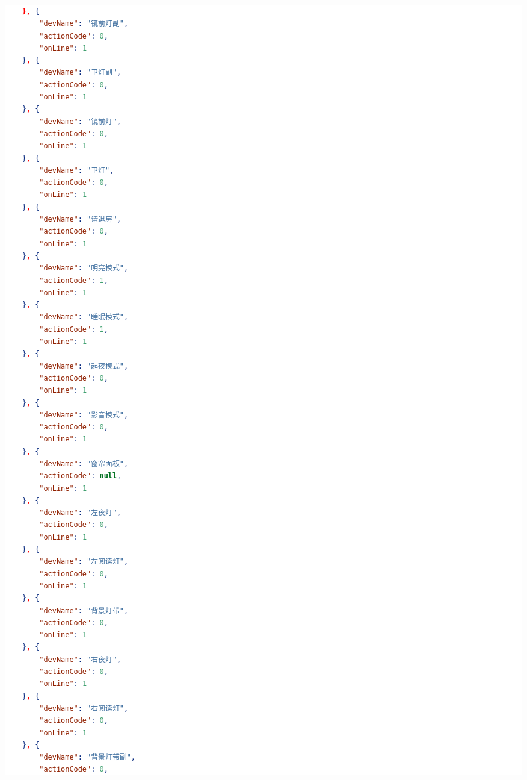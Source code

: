 ```JSON
	}, {
		"devName": "镜前灯副",
		"actionCode": 0,
		"onLine": 1
	}, {
		"devName": "卫灯副",
		"actionCode": 0,
		"onLine": 1
	}, {
		"devName": "镜前灯",
		"actionCode": 0,
		"onLine": 1
	}, {
		"devName": "卫灯",
		"actionCode": 0,
		"onLine": 1
	}, {
		"devName": "请退房",
		"actionCode": 0,
		"onLine": 1
	}, {
		"devName": "明亮模式",
		"actionCode": 1,
		"onLine": 1
	}, {
		"devName": "睡眠模式",
		"actionCode": 1,
		"onLine": 1
	}, {
		"devName": "起夜模式",
		"actionCode": 0,
		"onLine": 1
	}, {
		"devName": "影音模式",
		"actionCode": 0,
		"onLine": 1
	}, {
		"devName": "窗帘面板",
		"actionCode": null,
		"onLine": 1
	}, {
		"devName": "左夜灯",
		"actionCode": 0,
		"onLine": 1
	}, {
		"devName": "左阅读灯",
		"actionCode": 0,
		"onLine": 1
	}, {
		"devName": "背景灯带",
		"actionCode": 0,
		"onLine": 1
	}, {
		"devName": "右夜灯",
		"actionCode": 0,
		"onLine": 1
	}, {
		"devName": "右阅读灯",
		"actionCode": 0,
		"onLine": 1
	}, {
		"devName": "背景灯带副",
		"actionCode": 0,
```